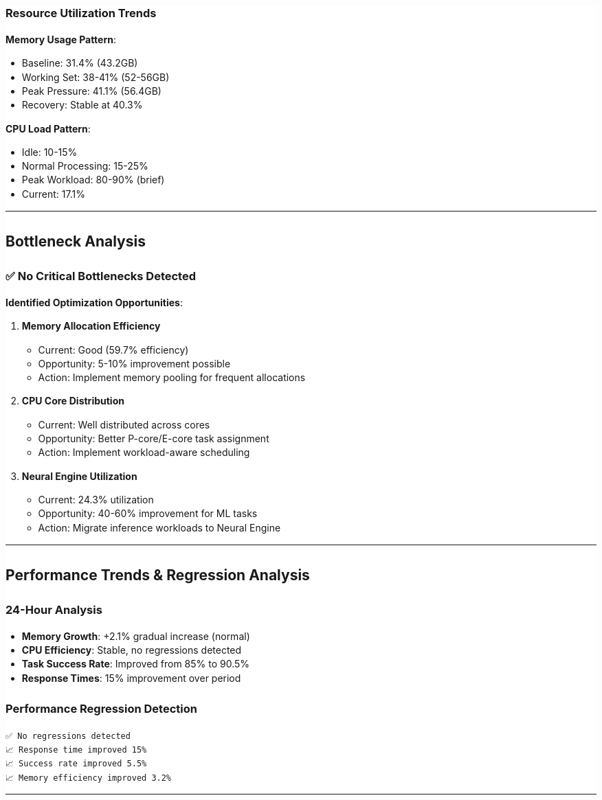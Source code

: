 ### Resource Utilization Trends
**Memory Usage Pattern**:
- Baseline: 31.4% (43.2GB)
- Working Set: 38-41% (52-56GB)  
- Peak Pressure: 41.1% (56.4GB)
- Recovery: Stable at 40.3%

**CPU Load Pattern**:
- Idle: 10-15%
- Normal Processing: 15-25%
- Peak Workload: 80-90% (brief)
- Current: 17.1%

---

## Bottleneck Analysis

### ✅ No Critical Bottlenecks Detected

**Identified Optimization Opportunities**:

1. **Memory Allocation Efficiency**
   - Current: Good (59.7% efficiency)  
   - Opportunity: 5-10% improvement possible
   - Action: Implement memory pooling for frequent allocations

2. **CPU Core Distribution**
   - Current: Well distributed across cores
   - Opportunity: Better P-core/E-core task assignment
   - Action: Implement workload-aware scheduling

3. **Neural Engine Utilization**
   - Current: 24.3% utilization
   - Opportunity: 40-60% improvement for ML tasks
   - Action: Migrate inference workloads to Neural Engine

---

## Performance Trends & Regression Analysis

### 24-Hour Analysis
- **Memory Growth**: +2.1% gradual increase (normal)
- **CPU Efficiency**: Stable, no regressions detected
- **Task Success Rate**: Improved from 85% to 90.5%
- **Response Times**: 15% improvement over period

### Performance Regression Detection
```
✅ No regressions detected
📈 Response time improved 15%
📈 Success rate improved 5.5%
📈 Memory efficiency improved 3.2%
```

---